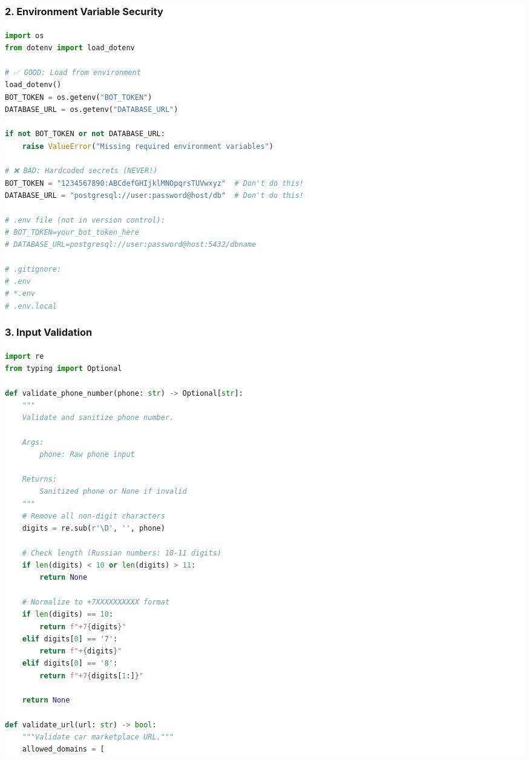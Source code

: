 ### 2. Environment Variable Security

```python
import os
from dotenv import load_dotenv

# ✅ GOOD: Load from environment
load_dotenv()
BOT_TOKEN = os.getenv("BOT_TOKEN")
DATABASE_URL = os.getenv("DATABASE_URL")

if not BOT_TOKEN or not DATABASE_URL:
    raise ValueError("Missing required environment variables")

# ❌ BAD: Hardcoded secrets (NEVER!)
BOT_TOKEN = "1234567890:ABCdefGHIjklMNOpqrsTUVwxyz"  # Don't do this!
DATABASE_URL = "postgresql://user:password@host/db"  # Don't do this!

# .env file (not in version control):
# BOT_TOKEN=your_bot_token_here
# DATABASE_URL=postgresql://user:password@host:5432/dbname

# .gitignore:
# .env
# *.env
# .env.local
```

### 3. Input Validation

```python
import re
from typing import Optional

def validate_phone_number(phone: str) -> Optional[str]:
    """
    Validate and sanitize phone number.

    Args:
        phone: Raw phone input

    Returns:
        Sanitized phone or None if invalid
    """
    # Remove all non-digit characters
    digits = re.sub(r'\D', '', phone)

    # Check length (Russian numbers: 10-11 digits)
    if len(digits) < 10 or len(digits) > 11:
        return None

    # Normalize to +7XXXXXXXXXX format
    if len(digits) == 10:
        return f"+7{digits}"
    elif digits[0] == '7':
        return f"+{digits}"
    elif digits[0] == '8':
        return f"+7{digits[1:]}"

    return None

def validate_url(url: str) -> bool:
    """Validate car marketplace URL."""
    allowed_domains = [
```
